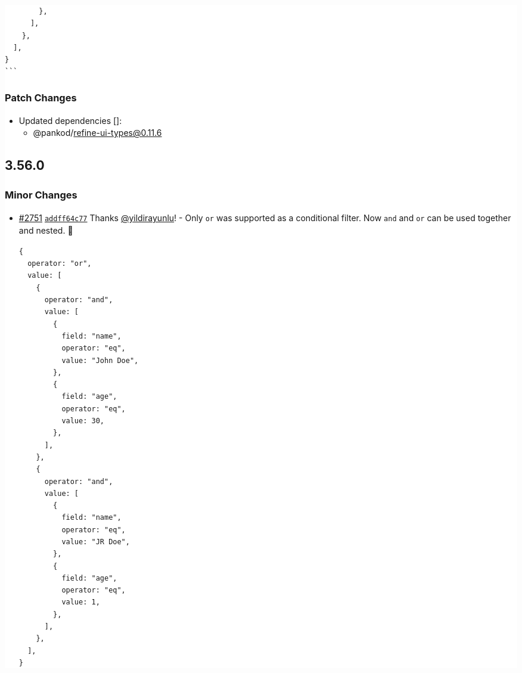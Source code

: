             },
          ],
        },
      ],
    }
    ```

### Patch Changes

-   Updated dependencies []:
    -   @pankod/refine-ui-types@0.11.6

## 3.56.0

### Minor Changes

-   [#2751](https://github.com/refinedev/refine/pull/2751) [`addff64c77`](https://github.com/refinedev/refine/commit/addff64c777e4c9f044a1a109cb05453e6e9f762) Thanks [@yildirayunlu](https://github.com/yildirayunlu)! - Only `or` was supported as a conditional filter. Now `and` and `or` can be used together and nested. 🚀

    ```
    {
      operator: "or",
      value: [
        {
          operator: "and",
          value: [
            {
              field: "name",
              operator: "eq",
              value: "John Doe",
            },
            {
              field: "age",
              operator: "eq",
              value: 30,
            },
          ],
        },
        {
          operator: "and",
          value: [
            {
              field: "name",
              operator: "eq",
              value: "JR Doe",
            },
            {
              field: "age",
              operator: "eq",
              value: 1,
            },
          ],
        },
      ],
    }
    ```
